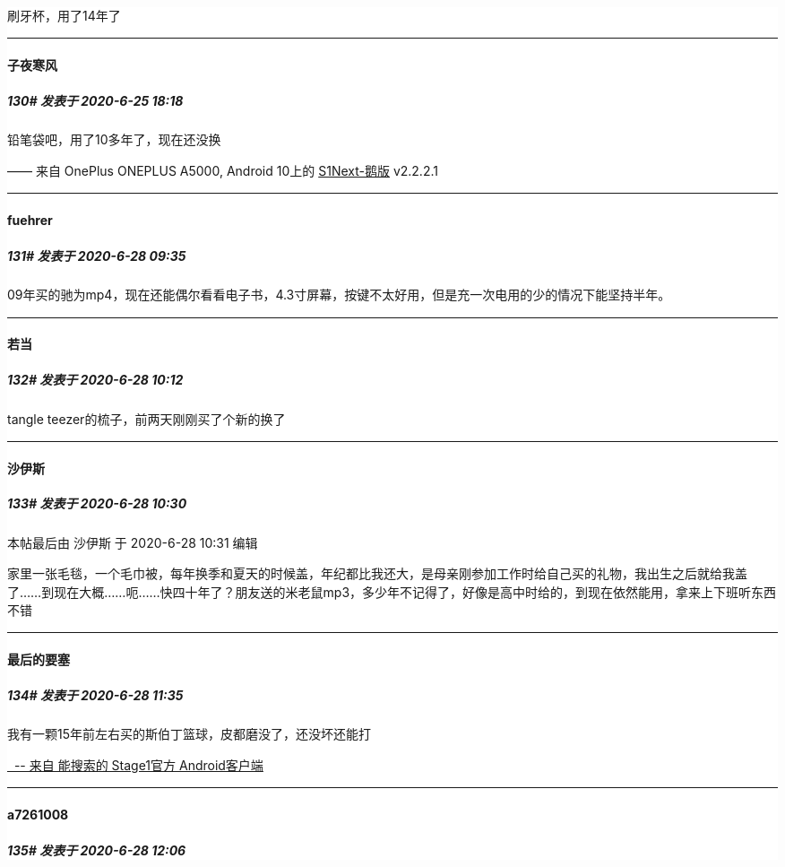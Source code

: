 
刷牙杯，用了14年了


-----

####  子夜寒风  
##### 130#       发表于 2020-6-25 18:18


铅笔袋吧，用了10多年了，现在还没换

—— 来自 OnePlus ONEPLUS A5000, Android 10上的 [S1Next-鹅版](https://github.com/ykrank/S1-Next/releases) v2.2.2.1


-----

####  fuehrer  
##### 131#       发表于 2020-6-28 09:35


09年买的驰为mp4，现在还能偶尔看看电子书，4.3寸屏幕，按键不太好用，但是充一次电用的少的情况下能坚持半年。


-----

####  若当  
##### 132#       发表于 2020-6-28 10:12


tangle teezer的梳子，前两天刚刚买了个新的换了


-----

####  沙伊斯  
##### 133#       发表于 2020-6-28 10:30


 本帖最后由 沙伊斯 于 2020-6-28 10:31 编辑 

家里一张毛毯，一个毛巾被，每年换季和夏天的时候盖，年纪都比我还大，是母亲刚参加工作时给自己买的礼物，我出生之后就给我盖了……到现在大概……呃……快四十年了？朋友送的米老鼠mp3，多少年不记得了，好像是高中时给的，到现在依然能用，拿来上下班听东西不错


-----

####  最后的要塞  
##### 134#       发表于 2020-6-28 11:35


我有一颗15年前左右买的斯伯丁篮球，皮都磨没了，还没坏还能打

[  -- 来自 能搜索的 Stage1官方 Android客户端](https://www.coolapk.com/apk/140634)


-----

####  a7261008  
##### 135#       发表于 2020-6-28 12:06
